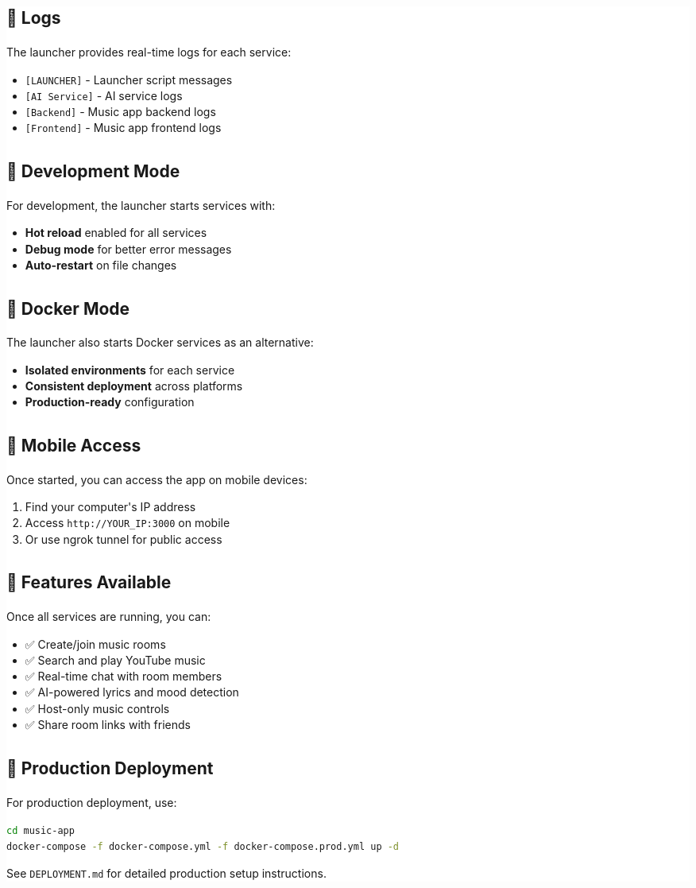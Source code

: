 
## 📝 Logs

The launcher provides real-time logs for each service:
- `[LAUNCHER]` - Launcher script messages
- `[AI Service]` - AI service logs
- `[Backend]` - Music app backend logs
- `[Frontend]` - Music app frontend logs

## 🔄 Development Mode

For development, the launcher starts services with:
- **Hot reload** enabled for all services
- **Debug mode** for better error messages
- **Auto-restart** on file changes

## 🐳 Docker Mode

The launcher also starts Docker services as an alternative:
- **Isolated environments** for each service
- **Consistent deployment** across platforms
- **Production-ready** configuration

## 📱 Mobile Access

Once started, you can access the app on mobile devices:
1. Find your computer's IP address
2. Access `http://YOUR_IP:3000` on mobile
3. Or use ngrok tunnel for public access

## 🎵 Features Available

Once all services are running, you can:
- ✅ Create/join music rooms
- ✅ Search and play YouTube music
- ✅ Real-time chat with room members
- ✅ AI-powered lyrics and mood detection
- ✅ Host-only music controls
- ✅ Share room links with friends

## 🚀 Production Deployment

For production deployment, use:
```bash
cd music-app
docker-compose -f docker-compose.yml -f docker-compose.prod.yml up -d
```

See `DEPLOYMENT.md` for detailed production setup instructions. 